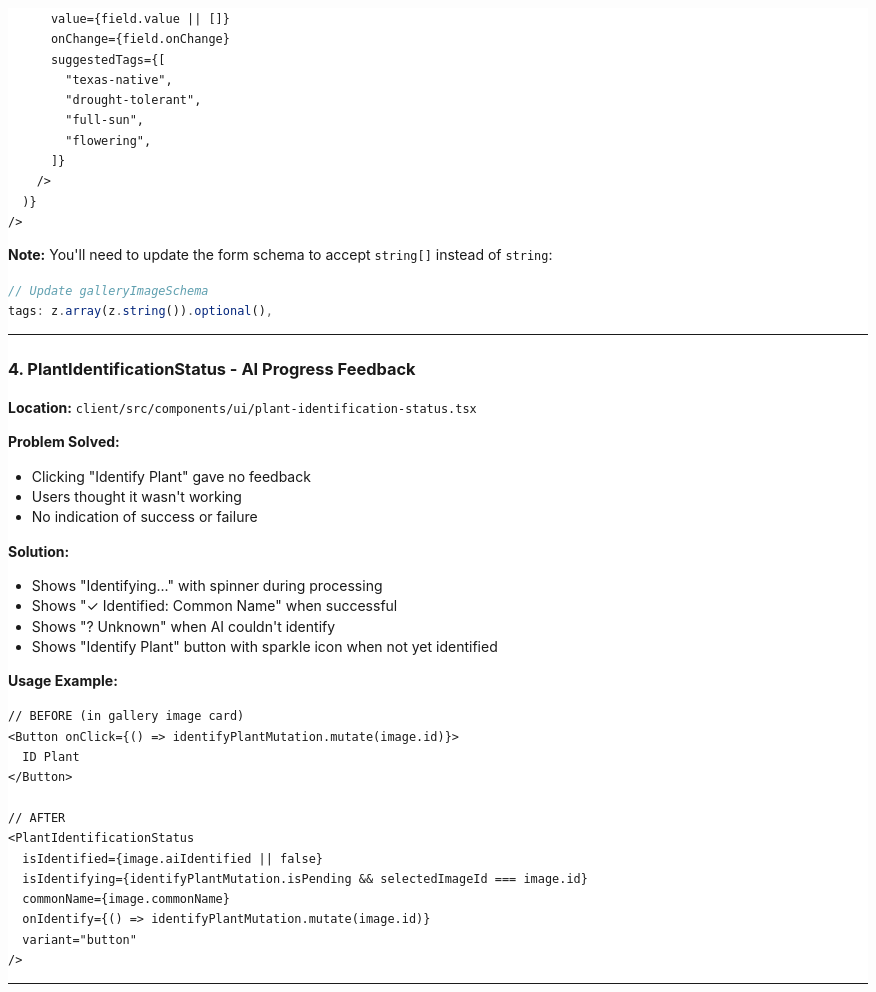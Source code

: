 ```tsx
      value={field.value || []}
      onChange={field.onChange}
      suggestedTags={[
        "texas-native",
        "drought-tolerant",
        "full-sun",
        "flowering",
      ]}
    />
  )}
/>
```

**Note:** You'll need to update the form schema to accept `string[]` instead of `string`:
```ts
// Update galleryImageSchema
tags: z.array(z.string()).optional(),
```

---

### 4. **PlantIdentificationStatus** - AI Progress Feedback
**Location:** `client/src/components/ui/plant-identification-status.tsx`

**Problem Solved:**
- Clicking "Identify Plant" gave no feedback
- Users thought it wasn't working
- No indication of success or failure

**Solution:**
- Shows "Identifying..." with spinner during processing
- Shows "✓ Identified: Common Name" when successful
- Shows "? Unknown" when AI couldn't identify
- Shows "Identify Plant" button with sparkle icon when not yet identified

**Usage Example:**
```tsx
// BEFORE (in gallery image card)
<Button onClick={() => identifyPlantMutation.mutate(image.id)}>
  ID Plant
</Button>

// AFTER
<PlantIdentificationStatus
  isIdentified={image.aiIdentified || false}
  isIdentifying={identifyPlantMutation.isPending && selectedImageId === image.id}
  commonName={image.commonName}
  onIdentify={() => identifyPlantMutation.mutate(image.id)}
  variant="button"
/>
```

---
